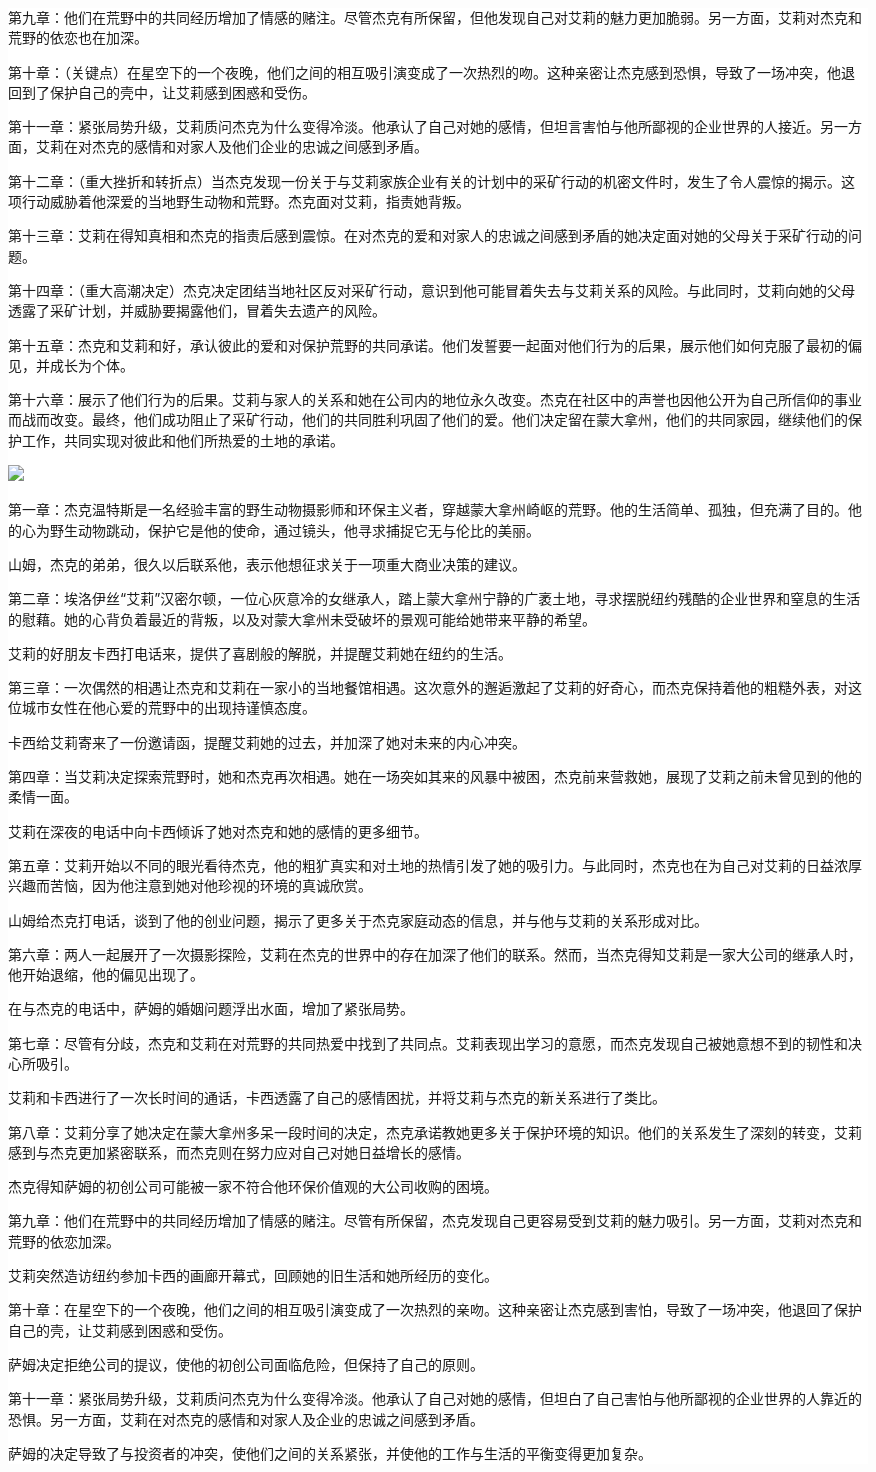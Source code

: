 第九章：他们在荒野中的共同经历增加了情感的赌注。尽管杰克有所保留，但他发现自己对艾莉的魅力更加脆弱。另一方面，艾莉对杰克和荒野的依恋也在加深。

第十章：（关键点）在星空下的一个夜晚，他们之间的相互吸引演变成了一次热烈的吻。这种亲密让杰克感到恐惧，导致了一场冲突，他退回到了保护自己的壳中，让艾莉感到困惑和受伤。

第十一章：紧张局势升级，艾莉质问杰克为什么变得冷淡。他承认了自己对她的感情，但坦言害怕与他所鄙视的企业世界的人接近。另一方面，艾莉在对杰克的感情和对家人及他们企业的忠诚之间感到矛盾。

第十二章：（重大挫折和转折点）当杰克发现一份关于与艾莉家族企业有关的计划中的采矿行动的机密文件时，发生了令人震惊的揭示。这项行动威胁着他深爱的当地野生动物和荒野。杰克面对艾莉，指责她背叛。

第十三章：艾莉在得知真相和杰克的指责后感到震惊。在对杰克的爱和对家人的忠诚之间感到矛盾的她决定面对她的父母关于采矿行动的问题。

第十四章：（重大高潮决定）杰克决定团结当地社区反对采矿行动，意识到他可能冒着失去与艾莉关系的风险。与此同时，艾莉向她的父母透露了采矿计划，并威胁要揭露他们，冒着失去遗产的风险。

第十五章：杰克和艾莉和好，承认彼此的爱和对保护荒野的共同承诺。他们发誓要一起面对他们行为的后果，展示他们如何克服了最初的偏见，并成长为个体。

第十六章：展示了他们行为的后果。艾莉与家人的关系和她在公司内的地位永久改变。杰克在社区中的声誉也因他公开为自己所信仰的事业而战而改变。最终，他们成功阻止了采矿行动，他们的共同胜利巩固了他们的爱。他们决定留在蒙大拿州，他们的共同家园，继续他们的保护工作，共同实现对彼此和他们所热爱的土地的承诺。

![](img/00076.jpeg)

第一章：杰克温特斯是一名经验丰富的野生动物摄影师和环保主义者，穿越蒙大拿州崎岖的荒野。他的生活简单、孤独，但充满了目的。他的心为野生动物跳动，保护它是他的使命，通过镜头，他寻求捕捉它无与伦比的美丽。

山姆，杰克的弟弟，很久以后联系他，表示他想征求关于一项重大商业决策的建议。

第二章：埃洛伊丝“艾莉”汉密尔顿，一位心灰意冷的女继承人，踏上蒙大拿州宁静的广袤土地，寻求摆脱纽约残酷的企业世界和窒息的生活的慰藉。她的心背负着最近的背叛，以及对蒙大拿州未受破坏的景观可能给她带来平静的希望。

艾莉的好朋友卡西打电话来，提供了喜剧般的解脱，并提醒艾莉她在纽约的生活。

第三章：一次偶然的相遇让杰克和艾莉在一家小的当地餐馆相遇。这次意外的邂逅激起了艾莉的好奇心，而杰克保持着他的粗糙外表，对这位城市女性在他心爱的荒野中的出现持谨慎态度。

卡西给艾莉寄来了一份邀请函，提醒艾莉她的过去，并加深了她对未来的内心冲突。

第四章：当艾莉决定探索荒野时，她和杰克再次相遇。她在一场突如其来的风暴中被困，杰克前来营救她，展现了艾莉之前未曾见到的他的柔情一面。

艾莉在深夜的电话中向卡西倾诉了她对杰克和她的感情的更多细节。

第五章：艾莉开始以不同的眼光看待杰克，他的粗犷真实和对土地的热情引发了她的吸引力。与此同时，杰克也在为自己对艾莉的日益浓厚兴趣而苦恼，因为他注意到她对他珍视的环境的真诚欣赏。

山姆给杰克打电话，谈到了他的创业问题，揭示了更多关于杰克家庭动态的信息，并与他与艾莉的关系形成对比。

第六章：两人一起展开了一次摄影探险，艾莉在杰克的世界中的存在加深了他们的联系。然而，当杰克得知艾莉是一家大公司的继承人时，他开始退缩，他的偏见出现了。

在与杰克的电话中，萨姆的婚姻问题浮出水面，增加了紧张局势。

第七章：尽管有分歧，杰克和艾莉在对荒野的共同热爱中找到了共同点。艾莉表现出学习的意愿，而杰克发现自己被她意想不到的韧性和决心所吸引。

艾莉和卡西进行了一次长时间的通话，卡西透露了自己的感情困扰，并将艾莉与杰克的新关系进行了类比。

第八章：艾莉分享了她决定在蒙大拿州多呆一段时间的决定，杰克承诺教她更多关于保护环境的知识。他们的关系发生了深刻的转变，艾莉感到与杰克更加紧密联系，而杰克则在努力应对自己对她日益增长的感情。

杰克得知萨姆的初创公司可能被一家不符合他环保价值观的大公司收购的困境。

第九章：他们在荒野中的共同经历增加了情感的赌注。尽管有所保留，杰克发现自己更容易受到艾莉的魅力吸引。另一方面，艾莉对杰克和荒野的依恋加深。

艾莉突然造访纽约参加卡西的画廊开幕式，回顾她的旧生活和她所经历的变化。

第十章：在星空下的一个夜晚，他们之间的相互吸引演变成了一次热烈的亲吻。这种亲密让杰克感到害怕，导致了一场冲突，他退回了保护自己的壳，让艾莉感到困惑和受伤。

萨姆决定拒绝公司的提议，使他的初创公司面临危险，但保持了自己的原则。

第十一章：紧张局势升级，艾莉质问杰克为什么变得冷淡。他承认了自己对她的感情，但坦白了自己害怕与他所鄙视的企业世界的人靠近的恐惧。另一方面，艾莉在对杰克的感情和对家人及企业的忠诚之间感到矛盾。

萨姆的决定导致了与投资者的冲突，使他们之间的关系紧张，并使他的工作与生活的平衡变得更加复杂。
